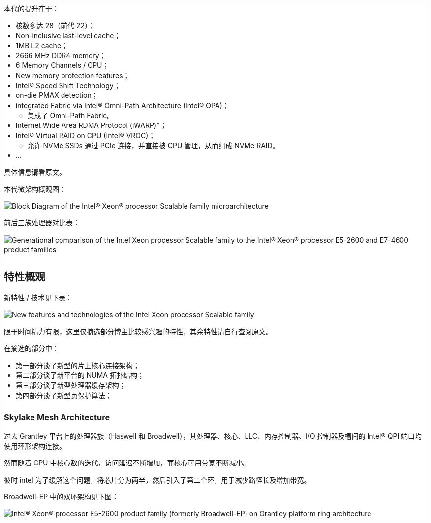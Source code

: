 本代的提升在于：

- 核数多达 28（前代 22）；
- Non-inclusive last-level cache；
- 1MB L2 cache；
- 2666 MHz DDR4 memory；
- 6 Memory Channels / CPU；
- New memory protection features；
- Intel® Speed Shift Technology；
- on-die PMAX detection；
- integrated Fabric via Intel® Omni-Path Architecture (Intel® OPA)；
    - 集成了 [Omni-Path Fabric](https://www.intel.cn/content/www/cn/zh/high-performance-computing-fabrics/omni-path-architecture-fabric-overview.html)。
- Internet Wide Area RDMA Protocol (iWARP)*；
- Intel® Virtual RAID on CPU ([Intel® VROC](https://www.intel.com/content/www/us/en/support/articles/000024498/memory-and-storage/ssd-software.html))；
    - 允许 NVMe SSDs 通过 PCIe 连接，并直接被 CPU 管理，从而组成 NVMe RAID。
- ...

具体信息请看原文。

本代微架构概观图：

![Block Diagram of the Intel® Xeon® processor Scalable family microarchitecture](https://software.intel.com/sites/default/files/managed/19/d1/xeon-processor-scalable-family-tech-overview-fig03.png)

前后三族处理器对比表：

![Generational comparison of the Intel Xeon processor Scalable family to the Intel® Xeon® processor E5-2600 and E7-4600 product families](https://software.intel.com/sites/default/files/managed/e7/ad/xeon-processor-scalable-family-tech-overview-table-01.png)

## 特性概观

新特性 / 技术见下表：

![New features and technologies of the Intel Xeon processor Scalable family](https://software.intel.com/sites/default/files/managed/6b/1a/Untitled.png)

限于时间精力有限，这里仅摘选部分博主比较感兴趣的特性，其余特性请自行查阅原文。

在摘选的部分中：

- 第一部分谈了新型的片上核心连接架构；
- 第二部分谈了新平台的 NUMA 拓扑结构；
- 第三部分谈了新型处理器缓存架构；
- 第四部分谈了新型页保护算法；

### Skylake Mesh Architecture

过去 Grantley 平台上的处理器族（Haswell 和 Broadwell），其处理器、核心、LLC、内存控制器、I/O 控制器及槽间的 Intel® QPI 端口均使用环形架构连接。

然而随着 CPU 中核心数的迭代，访问延迟不断增加，而核心可用带宽不断减小。

彼时 intel 为了缓解这个问题，将芯片分为两半，然后引入了第二个环，用于减少路径长及增加带宽。

Broadwell-EP 中的双环架构见下图：

![Intel® Xeon® processor E5-2600 product family (formerly Broadwell-EP) on Grantley platform ring architecture](https://software.intel.com/sites/default/files/managed/e3/a4/xeon-processor-scalable-family-tech-overview-fig04.png)
